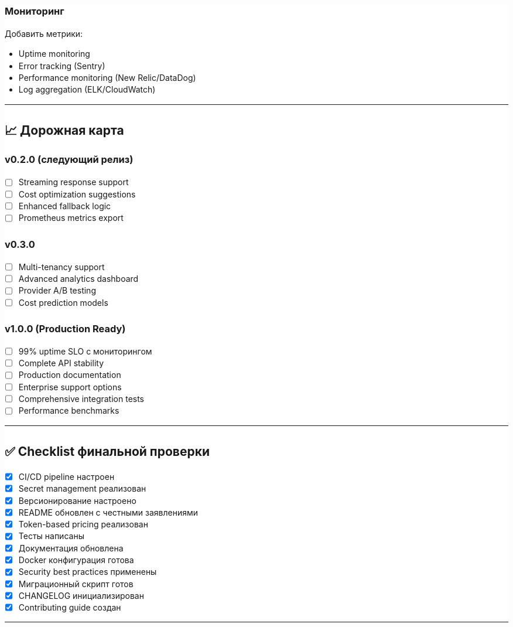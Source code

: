 ### Мониторинг

Добавить метрики:
- Uptime monitoring
- Error tracking (Sentry)
- Performance monitoring (New Relic/DataDog)
- Log aggregation (ELK/CloudWatch)

---

## 📈 Дорожная карта

### v0.2.0 (следующий релиз)
- [ ] Streaming response support
- [ ] Cost optimization suggestions
- [ ] Enhanced fallback logic
- [ ] Prometheus metrics export

### v0.3.0
- [ ] Multi-tenancy support
- [ ] Advanced analytics dashboard
- [ ] Provider A/B testing
- [ ] Cost prediction models

### v1.0.0 (Production Ready)
- [ ] 99% uptime SLO с мониторингом
- [ ] Complete API stability
- [ ] Production documentation
- [ ] Enterprise support options
- [ ] Comprehensive integration tests
- [ ] Performance benchmarks

---

## ✅ Checklist финальной проверки

- [x] CI/CD pipeline настроен
- [x] Secret management реализован
- [x] Версионирование настроено
- [x] README обновлен с честными заявлениями
- [x] Token-based pricing реализован
- [x] Тесты написаны
- [x] Документация обновлена
- [x] Docker конфигурация готова
- [x] Security best practices применены
- [x] Миграционный скрипт готов
- [x] CHANGELOG инициализирован
- [x] Contributing guide создан

---
